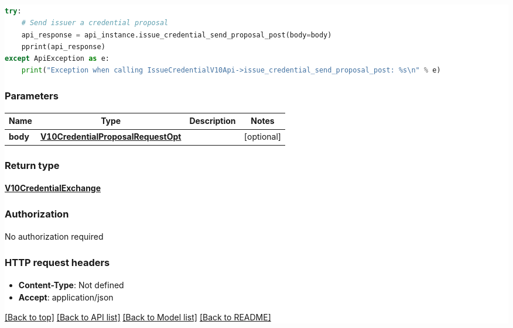 ```python
try:
    # Send issuer a credential proposal
    api_response = api_instance.issue_credential_send_proposal_post(body=body)
    pprint(api_response)
except ApiException as e:
    print("Exception when calling IssueCredentialV10Api->issue_credential_send_proposal_post: %s\n" % e)
```

### Parameters

Name | Type | Description  | Notes
------------- | ------------- | ------------- | -------------
 **body** | [**V10CredentialProposalRequestOpt**](V10CredentialProposalRequestOpt.md)|  | [optional] 

### Return type

[**V10CredentialExchange**](V10CredentialExchange.md)

### Authorization

No authorization required

### HTTP request headers

 - **Content-Type**: Not defined
 - **Accept**: application/json

[[Back to top]](#) [[Back to API list]](../README.md#documentation-for-api-endpoints) [[Back to Model list]](../README.md#documentation-for-models) [[Back to README]](../README.md)

